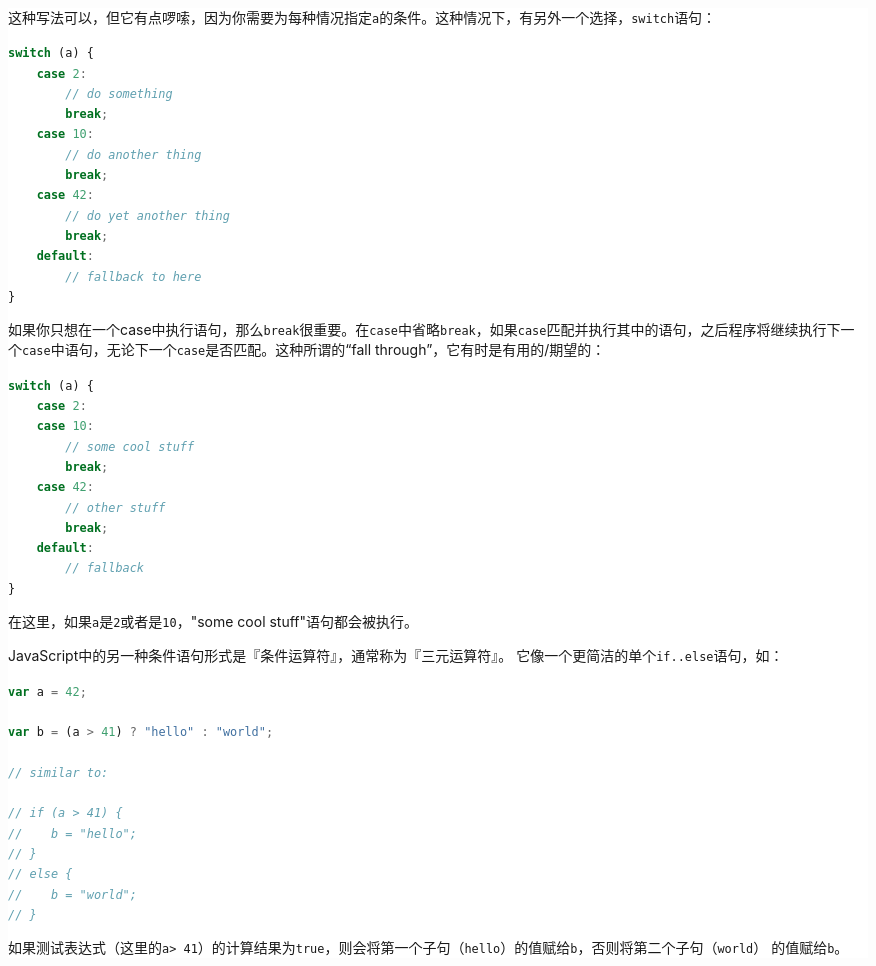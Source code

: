 这种写法可以，但它有点啰嗦，因为你需要为每种情况指定`a`的条件。这种情况下，有另外一个选择，`switch`语句：

```js
switch (a) {
	case 2:
		// do something
		break;
	case 10:
		// do another thing
		break;
	case 42:
		// do yet another thing
		break;
	default:
		// fallback to here
}
```

如果你只想在一个case中执行语句，那么`break`很重要。在`case`中省略`break`，如果`case`匹配并执行其中的语句，之后程序将继续执行下一个`case`中语句，无论下一个`case`是否匹配。这种所谓的“fall through”，它有时是有用的/期望的：

```js
switch (a) {
	case 2:
	case 10:
		// some cool stuff
		break;
	case 42:
		// other stuff
		break;
	default:
		// fallback
}
```

在这里，如果`a`是`2`或者是`10`，"some cool stuff"语句都会被执行。

JavaScript中的另一种条件语句形式是『条件运算符』，通常称为『三元运算符』。 它像一个更简洁的单个`if..else`语句，如：

```js
var a = 42;

var b = (a > 41) ? "hello" : "world";

// similar to:

// if (a > 41) {
//    b = "hello";
// }
// else {
//    b = "world";
// }
```

如果测试表达式（这里的`a> 41`）的计算结果为`true`，则会将第一个子句（`hello`）的值赋给`b`，否则将第二个子句（`world`） 的值赋给`b`。
